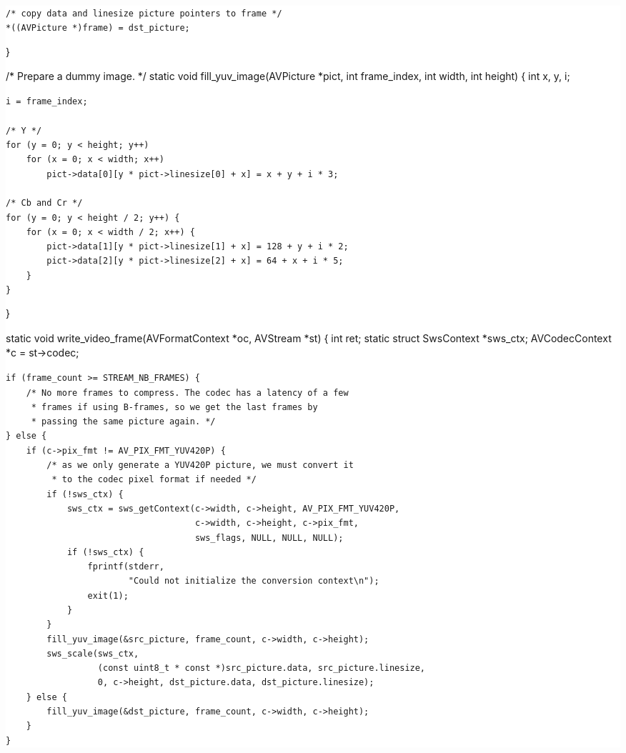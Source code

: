     /* copy data and linesize picture pointers to frame */
    *((AVPicture *)frame) = dst_picture;
}

/* Prepare a dummy image. */
static void fill_yuv_image(AVPicture *pict, int frame_index,
                           int width, int height)
{
    int x, y, i;

    i = frame_index;

    /* Y */
    for (y = 0; y < height; y++)
        for (x = 0; x < width; x++)
            pict->data[0][y * pict->linesize[0] + x] = x + y + i * 3;

    /* Cb and Cr */
    for (y = 0; y < height / 2; y++) {
        for (x = 0; x < width / 2; x++) {
            pict->data[1][y * pict->linesize[1] + x] = 128 + y + i * 2;
            pict->data[2][y * pict->linesize[2] + x] = 64 + x + i * 5;
        }
    }
}

static void write_video_frame(AVFormatContext *oc, AVStream *st)
{
    int ret;
    static struct SwsContext *sws_ctx;
    AVCodecContext *c = st->codec;

    if (frame_count >= STREAM_NB_FRAMES) {
        /* No more frames to compress. The codec has a latency of a few
         * frames if using B-frames, so we get the last frames by
         * passing the same picture again. */
    } else {
        if (c->pix_fmt != AV_PIX_FMT_YUV420P) {
            /* as we only generate a YUV420P picture, we must convert it
             * to the codec pixel format if needed */
            if (!sws_ctx) {
                sws_ctx = sws_getContext(c->width, c->height, AV_PIX_FMT_YUV420P,
                                         c->width, c->height, c->pix_fmt,
                                         sws_flags, NULL, NULL, NULL);
                if (!sws_ctx) {
                    fprintf(stderr,
                            "Could not initialize the conversion context\n");
                    exit(1);
                }
            }
            fill_yuv_image(&src_picture, frame_count, c->width, c->height);
            sws_scale(sws_ctx,
                      (const uint8_t * const *)src_picture.data, src_picture.linesize,
                      0, c->height, dst_picture.data, dst_picture.linesize);
        } else {
            fill_yuv_image(&dst_picture, frame_count, c->width, c->height);
        }
    }
